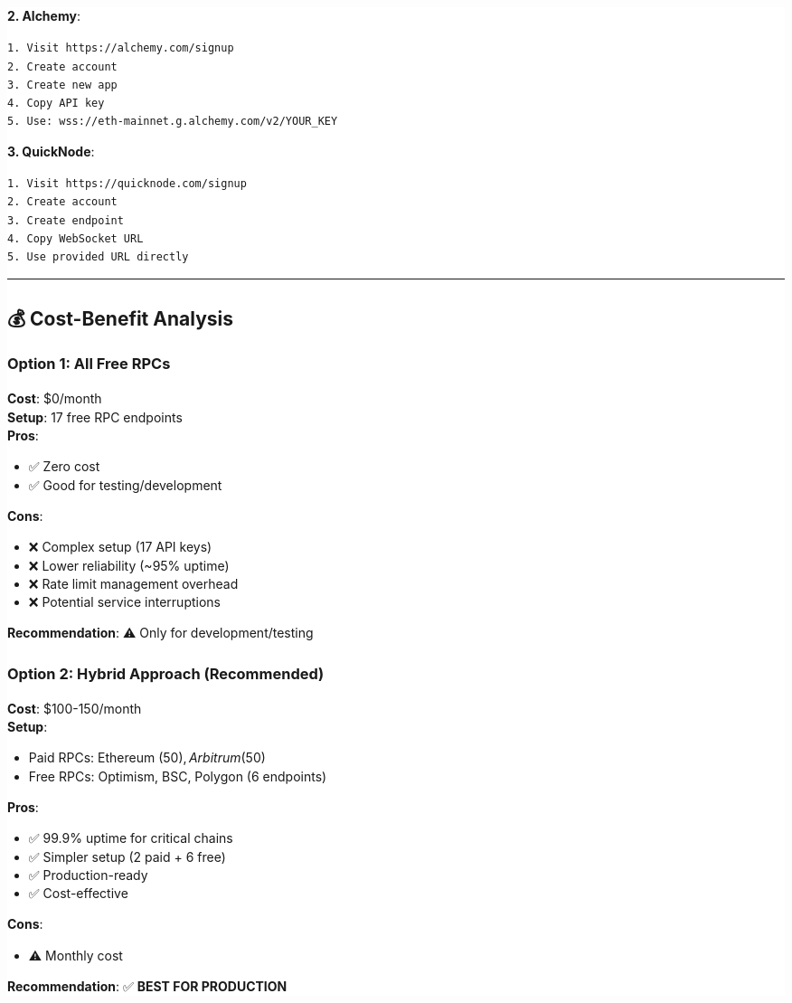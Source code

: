 **2. Alchemy**:
```bash
1. Visit https://alchemy.com/signup
2. Create account
3. Create new app
4. Copy API key
5. Use: wss://eth-mainnet.g.alchemy.com/v2/YOUR_KEY
```

**3. QuickNode**:
```bash
1. Visit https://quicknode.com/signup
2. Create account
3. Create endpoint
4. Copy WebSocket URL
5. Use provided URL directly
```

---

## 💰 Cost-Benefit Analysis

### Option 1: All Free RPCs

**Cost**: $0/month  
**Setup**: 17 free RPC endpoints  
**Pros**:
- ✅ Zero cost
- ✅ Good for testing/development

**Cons**:
- ❌ Complex setup (17 API keys)
- ❌ Lower reliability (~95% uptime)
- ❌ Rate limit management overhead
- ❌ Potential service interruptions

**Recommendation**: ⚠️ Only for development/testing

### Option 2: Hybrid Approach (Recommended)

**Cost**: $100-150/month  
**Setup**:
- Paid RPCs: Ethereum ($50), Arbitrum ($50)
- Free RPCs: Optimism, BSC, Polygon (6 endpoints)

**Pros**:
- ✅ 99.9% uptime for critical chains
- ✅ Simpler setup (2 paid + 6 free)
- ✅ Production-ready
- ✅ Cost-effective

**Cons**:
- ⚠️ Monthly cost

**Recommendation**: ✅ **BEST FOR PRODUCTION**
